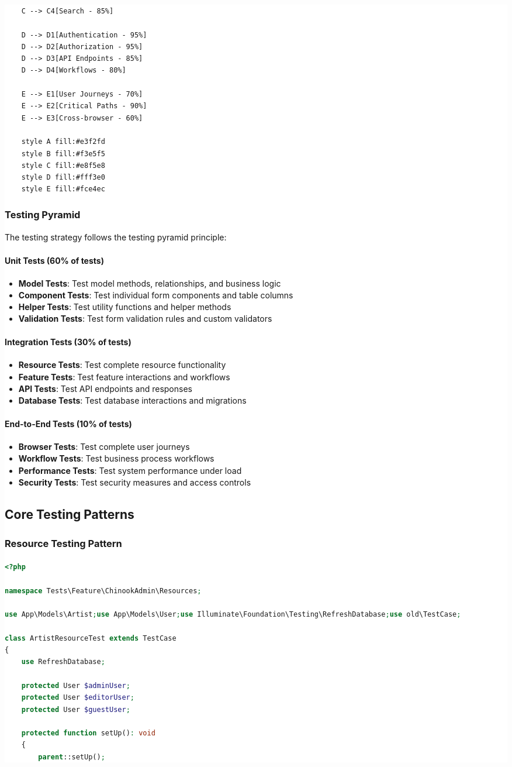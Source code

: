 ```mermaid
    C --> C4[Search - 85%]
    
    D --> D1[Authentication - 95%]
    D --> D2[Authorization - 95%]
    D --> D3[API Endpoints - 85%]
    D --> D4[Workflows - 80%]
    
    E --> E1[User Journeys - 70%]
    E --> E2[Critical Paths - 90%]
    E --> E3[Cross-browser - 60%]
    
    style A fill:#e3f2fd
    style B fill:#f3e5f5
    style C fill:#e8f5e8
    style D fill:#fff3e0
    style E fill:#fce4ec
```

### Testing Pyramid

The testing strategy follows the testing pyramid principle:

#### Unit Tests (60% of tests)
- **Model Tests**: Test model methods, relationships, and business logic
- **Component Tests**: Test individual form components and table columns
- **Helper Tests**: Test utility functions and helper methods
- **Validation Tests**: Test form validation rules and custom validators

#### Integration Tests (30% of tests)
- **Resource Tests**: Test complete resource functionality
- **Feature Tests**: Test feature interactions and workflows
- **API Tests**: Test API endpoints and responses
- **Database Tests**: Test database interactions and migrations

#### End-to-End Tests (10% of tests)
- **Browser Tests**: Test complete user journeys
- **Workflow Tests**: Test business process workflows
- **Performance Tests**: Test system performance under load
- **Security Tests**: Test security measures and access controls

## Core Testing Patterns

### Resource Testing Pattern

```php
<?php

namespace Tests\Feature\ChinookAdmin\Resources;

use App\Models\Artist;use App\Models\User;use Illuminate\Foundation\Testing\RefreshDatabase;use old\TestCase;

class ArtistResourceTest extends TestCase
{
    use RefreshDatabase;

    protected User $adminUser;
    protected User $editorUser;
    protected User $guestUser;

    protected function setUp(): void
    {
        parent::setUp();
```